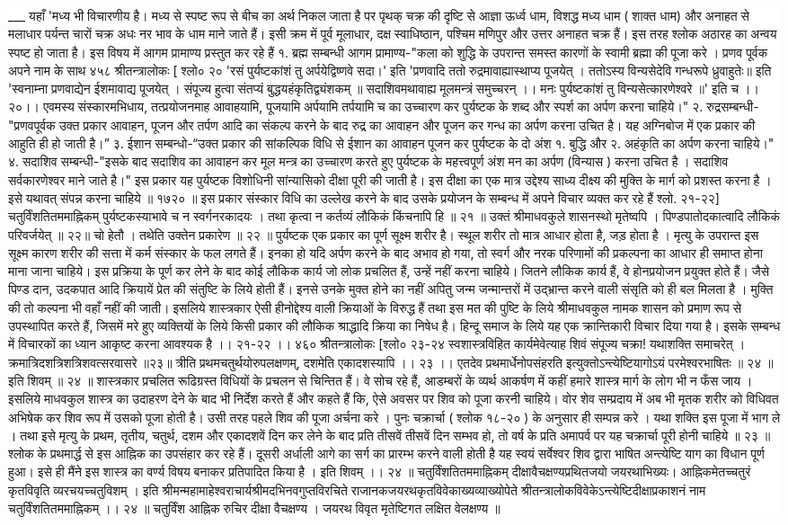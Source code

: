 ___ यहाँ 'मध्य भी विचारणीय है। मध्य से स्पष्ट रूप से बीच का अर्थ निकल जाता है पर पृथक् चक्र की दृष्टि से आज्ञा ऊर्ध्व धाम, विशद्ध मध्य धाम ( शाक्त धाम) और अनाहत से मलाधार पर्यन्त चारों चक्र अधः नर भाव के धाम माने जाते हैं। इसी क्रम में पूर्व मूलाधार, दक्ष स्वाधिष्ठान, पश्चिम मणिपुर और उत्तर अनाहत चक्र हैं। इस तरह श्लोक अठारह का अन्वय स्पष्ट हो जाता है। 
इस विषय में आगम प्रामाण्य प्रस्तुत कर रहे हैं 
१. ब्रह्म सम्बन्धी आगम प्रामाण्य-"कला को शुद्धि के उपरान्त समस्त कारणों के स्वामी ब्रह्मा की पूजा करे । प्रणव पूर्वक अपने नाम के साथ 
४५८ 
श्रीतन्त्रालोकः 
[ श्लो० २० 'रसं पुर्यष्टकांशं तु अर्पयेद्विष्णवे सदा।' इति 'प्रणवादि ततो रुद्रमावाह्यास्थाप्य पूजयेत् । ततोऽस्य विन्यसेदेवि गन्धरूपे ध्रुवाहुतेः॥ इति 'स्वनाम्ना प्रणवाद्येन ईशमावाद्य पूजयेत् । संपूज्य हुत्वा संतप्यं बुद्धयहंकृतिद्व्यंशकम् ॥ सदाशिवमथावाह्य मूलमन्त्रं समुच्चरन् ।। मनः पुर्यष्टकांशं तु विन्यसेत्कारणेश्वरे ॥' इति च ।।२०।। 
एवमस्य संस्कारमभिधाय, तत्प्रयोजनमाह आवाहयामि, पूजयामि अर्पयामि तर्पयामि च का उच्चारण कर पुर्यष्टक के शब्द और स्पर्श का अर्पण करना चाहिये।" 
२. रुद्रसम्बन्धी-"प्रणवपूर्वक उक्त प्रकार आवाहन, पूजन और तर्पण आदि का संकल्प करने के बाद रुद्र का आवाहन और पूजन कर गन्ध का अर्पण करना उचित है। यह अग्निबोज में एक प्रकार की आहुति ही हो जाती है।” 
३. ईशान सम्बन्धो-“उक्त प्रकार की सांकल्पिक विधि से ईशान का आवाहन पूजन कर पुर्यष्टक के दो अंश १. बुद्धि और २. अहंकृति का अर्पण करना चाहिये।" 
४. सदाशिव सम्बन्धी-"इसके बाद सदाशिव का आवाहन कर मूल मन्त्र का उच्चारण करते हुए पुर्यष्टक के महत्त्वपूर्ण अंश मन का अर्पण (विन्यास ) करना उचित है । सदाशिव सर्वकारणेश्वर माने जाते है।" 
इस प्रकार यह पुर्यष्टक विशोधिनी सांन्यासिको दीक्षा पूरी की जाती है। इस दीक्षा का एक मात्र उद्देश्य साध्य दीक्ष्य की मुक्ति के मार्ग को प्रशस्त करना है । इसे यथावत् संपन्न करना चाहिये ॥ १७२० ॥ 
इस प्रकार संस्कार विधि का उल्लेख करने के बाद उसके प्रयोजन के सम्बन्ध में अपने विचार व्यक्त कर रहे हैं 
श्लो. २१-२२] चतुर्विंशतितममाह्निकम् 
पुर्यष्टकस्याभावे च न स्वर्गनरकादयः । तथा कृत्वा न कर्तव्यं लौकिकं किंचनापि हि ॥ २१ ॥ उक्तं श्रीमाधवकुले शासनस्थो मृतेष्वपि । पिण्डपातोदकात्वादि लौकिकं परिवर्जयेत् ॥ २२॥ 
चो हेतौ । तथेति उक्तेन प्रकारेण ॥ २२ ॥ 
पुर्यष्टक एक प्रकार का पूर्ण सूक्ष्म शरीर है। स्थूल शरीर तो मात्र आधार होता है, जड़ होता है । मृत्यु के उपरान्त इस सूक्ष्म कारण शरीर की सत्ता में कर्म संस्कार के फल लगते हैं। इनका हो यदि अर्पण करने के बाद अभाव हो गया, तो स्वर्ग और नरक परिणामों की प्रकल्पना का आधार ही समाप्त होना माना जाना चाहिये। 
इस प्रक्रिया के पूर्ण कर लेने के बाद कोई लौकिक कार्य जो लोक प्रचलित हैं, उन्हें नहीं करना चाहिये। जितने लौकिक कार्य हैं, वे होनप्रयोजन प्रयुक्त होते हैं। जैसे पिण्ड दान, उदकपात आदि क्रियायें प्रेत की संतुष्टि के लिये होती हैं। इनसे उनके मुक्त होने का नहीं अपितु जन्म जन्मान्तरों में उद्भ्रान्त करने वाली संसृति को ही बल मिलता है । मुक्ति की तो कल्पना भी वहाँ नहीं की जाती। इसलिये शास्त्रकार ऐसी हीनोद्देश्य वाली क्रियाओं के विरुद्ध हैं तथा इस मत की पुष्टि के लिये श्रीमाधवकुल नामक शासन को प्रमाण रूप से उपस्थापित करते हैं, जिसमें मरे हुए व्यक्तियों के लिये किसी प्रकार की लौकिक श्राद्धादि क्रिया का निषेध है। हिन्दू समाज के लिये यह एक क्रान्तिकारी विचार दिया गया है। इसके सम्बन्ध में विचारकों 
का ध्यान आकृष्ट करना आवश्यक है ।। २१-२२ ।। 
४६० 
श्रीतन्त्रालोकः 
[श्लो० २३-२४ 
स्वशास्त्रविहित कार्यमेवेत्याह शिवं संपूज्य चक्रा! यथाशक्ति समाचरेत् । क्रमात्रिदशत्रिशत्रिशवत्सरवासरे ॥२३॥ त्रीति प्रथमचतुर्थयोरुपलक्षणम्, दशमेति एकादशस्यापि ।। २३ ।। एतदेव प्रथमार्धेनोपसंहरति 
इत्युक्तोऽन्त्येष्टियागोऽयं परमेश्वरभाषितः ॥ २४ ॥ इति शिवम् ॥ २४ ॥ 
शास्त्रकार प्रचलित रूढिग्रस्त विधियों के प्रचलन से चिन्तित हैं। वे सोच रहे हैं, आडम्बरों के व्यर्थ आकर्षण में कहीं हमारे शास्त्र मार्ग के लोग भी न फँस जाय । इसलिये माधवकुल शास्त्र का उदाहरण देने के बाद भी निर्देश करते हैं और कहते हैं कि, 
ऐसे अवसर पर शिव को पूजा करनी चाहिये। वोर शेव सम्प्रदाय में अब भी मृतक शरीर को विधिवत अभिषेक कर शिव रूप में उसको पूजा होती है। उसी तरह पहले शिव की पूजा अर्चना करे । पुनः चक्रार्चा ( श्लोक १८-२० ) के अनुसार ही सम्पन्न करे । यथा शक्ति इस पूजा में भाग ले । तथा इसे मृत्यु के प्रथम, तृतीय, चतुर्थ, दशम और एकादशवें दिन कर लेने के बाद प्रति तीसवें तीसवें दिन सम्भव हो, तो वर्ष के प्रति अमापर्व पर यह चक्रार्चा पूरी होनी चाहिये ॥ २३ ॥ 
श्लोक के प्रथमार्द्ध से इस आह्निक का उपसंहार कर रहे हैं। दूसरी अर्धाली आगे का सर्ग का प्रारम्भ करने वाली होती है 
यह स्वयं सर्वेश्वर शिव द्वारा भाषित अन्त्येष्टि याग का विधान पूर्ण हुआ। इसे ही मैंने इस शास्त्र का वर्ण्य विषय बनाकर प्रतिपादित किया है । 
इति शिवम् ।। २४ ॥ 
चतुर्विंशतितममाह्निकम् दीक्षावैचक्षण्यप्रथितजयो जयरथाभिख्यः। 
आह्निकमेतच्चतुरं कृतविवृति व्यरचयच्चतुविशम् । इति श्रीमन्महामाहेश्वराचार्यश्रीमदभिनवगुप्तविरचिते 
राजानकजयरथकृतविवेकाख्यव्याख्योपेते श्रीतन्त्रालोकविवेकेऽन्त्येष्टिदीक्षाप्रकाशनं नाम 
चतुर्विंशतितममाह्निकम् ।। २४ ॥ 
चतुर्विंश आह्निक रुचिर दीक्षा वैचक्षण्य । जयरथ विवृत मृतेष्टिगत लक्षित वेलक्षण्य ॥ 